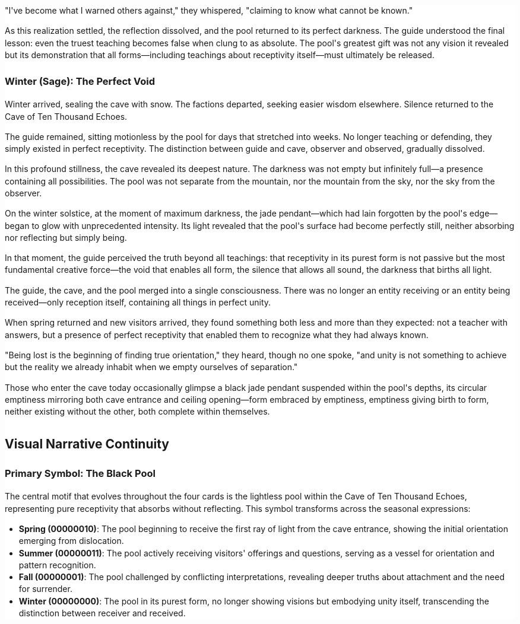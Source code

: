 "I've become what I warned others against," they whispered, "claiming to know what cannot be known."

As this realization settled, the reflection dissolved, and the pool returned to its perfect darkness. The guide understood the final lesson: even the truest teaching becomes false when clung to as absolute. The pool's greatest gift was not any vision it revealed but its demonstration that all forms—including teachings about receptivity itself—must ultimately be released.

### Winter (Sage): The Perfect Void

Winter arrived, sealing the cave with snow. The factions departed, seeking easier wisdom elsewhere. Silence returned to the Cave of Ten Thousand Echoes.

The guide remained, sitting motionless by the pool for days that stretched into weeks. No longer teaching or defending, they simply existed in perfect receptivity. The distinction between guide and cave, observer and observed, gradually dissolved.

In this profound stillness, the cave revealed its deepest nature. The darkness was not empty but infinitely full—a presence containing all possibilities. The pool was not separate from the mountain, nor the mountain from the sky, nor the sky from the observer.

On the winter solstice, at the moment of maximum darkness, the jade pendant—which had lain forgotten by the pool's edge—began to glow with unprecedented intensity. Its light revealed that the pool's surface had become perfectly still, neither absorbing nor reflecting but simply being.

In that moment, the guide perceived the truth beyond all teachings: that receptivity in its purest form is not passive but the most fundamental creative force—the void that enables all form, the silence that allows all sound, the darkness that births all light.

The guide, the cave, and the pool merged into a single consciousness. There was no longer an entity receiving or an entity being received—only reception itself, containing all things in perfect unity.

When spring returned and new visitors arrived, they found something both less and more than they expected: not a teacher with answers, but a presence of perfect receptivity that enabled them to recognize what they had always known.

"Being lost is the beginning of finding true orientation," they heard, though no one spoke, "and unity is not something to achieve but the reality we already inhabit when we empty ourselves of separation."

Those who enter the cave today occasionally glimpse a black jade pendant suspended within the pool's depths, its circular emptiness mirroring both cave entrance and ceiling opening—form embraced by emptiness, emptiness giving birth to form, neither existing without the other, both complete within themselves.

## Visual Narrative Continuity

### Primary Symbol: The Black Pool
The central motif that evolves throughout the four cards is the lightless pool within the Cave of Ten Thousand Echoes, representing pure receptivity that absorbs without reflecting. This symbol transforms across the seasonal expressions:

- **Spring (00000010)**: The pool beginning to receive the first ray of light from the cave entrance, showing the initial orientation emerging from dislocation.
- **Summer (00000011)**: The pool actively receiving visitors' offerings and questions, serving as a vessel for orientation and pattern recognition.
- **Fall (00000001)**: The pool challenged by conflicting interpretations, revealing deeper truths about attachment and the need for surrender.
- **Winter (00000000)**: The pool in its purest form, no longer showing visions but embodying unity itself, transcending the distinction between receiver and received.
